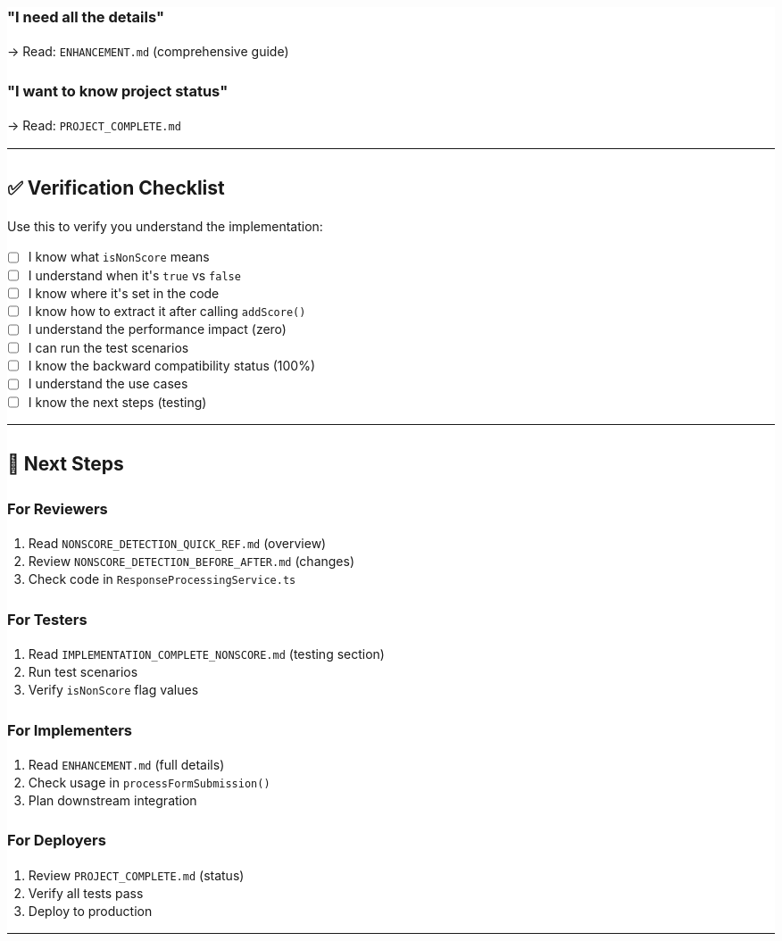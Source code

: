 ### "I need all the details"

→ Read: `ENHANCEMENT.md` (comprehensive guide)

### "I want to know project status"

→ Read: `PROJECT_COMPLETE.md`

---

## ✅ Verification Checklist

Use this to verify you understand the implementation:

- [ ] I know what `isNonScore` means
- [ ] I understand when it's `true` vs `false`
- [ ] I know where it's set in the code
- [ ] I know how to extract it after calling `addScore()`
- [ ] I understand the performance impact (zero)
- [ ] I can run the test scenarios
- [ ] I know the backward compatibility status (100%)
- [ ] I understand the use cases
- [ ] I know the next steps (testing)

---

## 🚀 Next Steps

### For Reviewers

1. Read `NONSCORE_DETECTION_QUICK_REF.md` (overview)
2. Review `NONSCORE_DETECTION_BEFORE_AFTER.md` (changes)
3. Check code in `ResponseProcessingService.ts`

### For Testers

1. Read `IMPLEMENTATION_COMPLETE_NONSCORE.md` (testing section)
2. Run test scenarios
3. Verify `isNonScore` flag values

### For Implementers

1. Read `ENHANCEMENT.md` (full details)
2. Check usage in `processFormSubmission()`
3. Plan downstream integration

### For Deployers

1. Review `PROJECT_COMPLETE.md` (status)
2. Verify all tests pass
3. Deploy to production

---